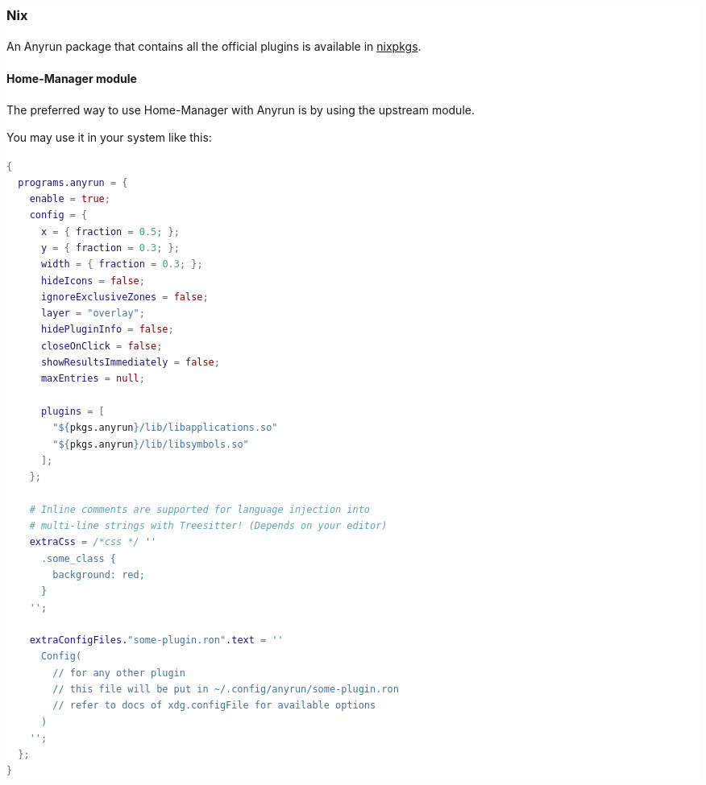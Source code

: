 ### Nix

An Anyrun package that contains all the official plugins is available in
[nixpkgs](https://search.nixos.org/packages?channel=unstable&show=anyrun&from=0&size=50&sort=relevance&type=packages&query=anyrun).

#### Home-Manager module

The preferred way to use Home-Manager with Anyrun is by using the upstream
module.

You may use it in your system like this:

```nix
{
  programs.anyrun = {
    enable = true;
    config = {
      x = { fraction = 0.5; };
      y = { fraction = 0.3; };
      width = { fraction = 0.3; };
      hideIcons = false;
      ignoreExclusiveZones = false;
      layer = "overlay";
      hidePluginInfo = false;
      closeOnClick = false;
      showResultsImmediately = false;
      maxEntries = null;

      plugins = [
        "${pkgs.anyrun}/lib/libapplications.so"
        "${pkgs.anyrun}/lib/libsymbols.so"
      ];
    };

    # Inline comments are supported for language injection into
    # multi-line strings with Treesitter! (Depends on your editor)
    extraCss = /*css */ ''
      .some_class {
        background: red;
      }
    '';

    extraConfigFiles."some-plugin.ron".text = ''
      Config(
        // for any other plugin
        // this file will be put in ~/.config/anyrun/some-plugin.ron
        // refer to docs of xdg.configFile for available options
      )
    '';
  };
}
```

